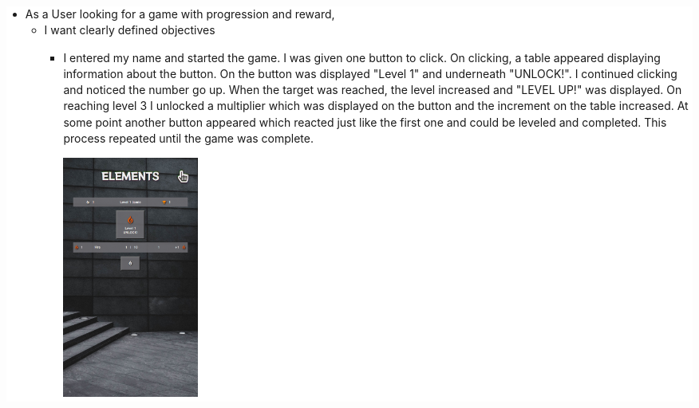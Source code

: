 - As a User looking for a game with progression and reward,
    - I want clearly defined objectives
        - I entered my name and started the game. I was given one button to click. On clicking, a table appeared displaying information about the button. On the button was displayed "Level 1" and underneath "UNLOCK!". I continued clicking and noticed the number go up. When the target was reached, the level increased and "LEVEL UP!" was displayed. On reaching level 3 I unlocked a multiplier which was displayed on the button and the increment on the table increased. At some point another button appeared which reacted just like the first one and could be leveled and completed. This process repeated until the game was complete.

            <img src="./screenshots/userStory_2/story_2a-1.png" alt="screenshot" height="300"/>